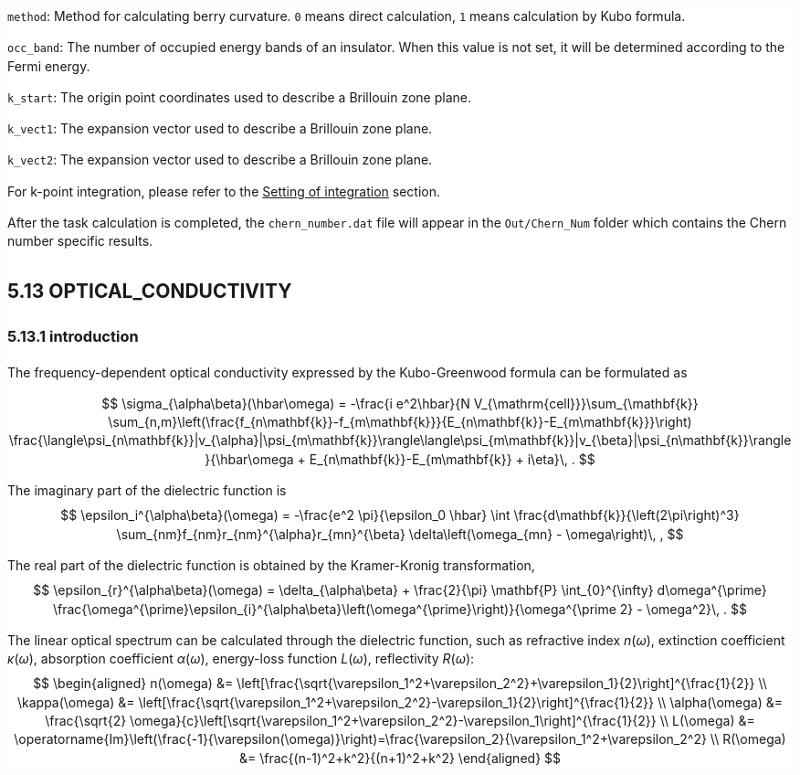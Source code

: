 `method`: Method for calculating berry curvature. `0` means direct calculation, `1` means calculation by Kubo formula.

`occ_band`: The number of occupied energy bands of an insulator. When this value is not set, it will be determined according to the Fermi energy.

`k_start`: The origin point coordinates used to describe a Brillouin zone plane.

`k_vect1`: The expansion vector used to describe a Brillouin zone plane.

`k_vect2`: The expansion vector used to describe a Brillouin zone plane.

For k-point integration, please refer to the [Setting of integration](#63-setting-of-integration) section.

After the task calculation is completed, the `chern_number.dat` file will appear in the `Out/Chern_Num` folder which contains the Chern number specific results.


## 5.13 OPTICAL_CONDUCTIVITY

### 5.13.1 introduction

The frequency-dependent optical conductivity expressed by the Kubo-Greenwood formula can be formulated as

$$
\sigma_{\alpha\beta}(\hbar\omega) = -\frac{i e^2\hbar}{N V_{\mathrm{cell}}}\sum_{\mathbf{k}}
\sum_{n,m}\left(\frac{f_{n\mathbf{k}}-f_{m\mathbf{k}}}{E_{n\mathbf{k}}-E_{m\mathbf{k}}}\right)
\frac{\langle\psi_{n\mathbf{k}}|v_{\alpha}|\psi_{m\mathbf{k}}\rangle\langle\psi_{m\mathbf{k}}|v_{\beta}|\psi_{n\mathbf{k}}\rangle}{\hbar\omega + E_{n\mathbf{k}}-E_{m\mathbf{k}} + i\eta}\, .
$$


The imaginary part of the dielectric function is 
$$
\epsilon_i^{\alpha\beta}(\omega) = -\frac{e^2 \pi}{\epsilon_0 \hbar} \int \frac{d\mathbf{k}}{\left(2\pi\right)^3} \sum_{nm}f_{nm}r_{nm}^{\alpha}r_{mn}^{\beta} \delta\left(\omega_{mn} - \omega\right)\, ,
$$

The real part of the dielectric function is obtained by the Kramer-Kronig transformation,
$$
\epsilon_{r}^{\alpha\beta}(\omega) = \delta_{\alpha\beta} + \frac{2}{\pi} \mathbf{P} \int_{0}^{\infty} d\omega^{\prime} \frac{\omega^{\prime}\epsilon_{i}^{\alpha\beta}\left(\omega^{\prime}\right)}{\omega^{\prime 2} - \omega^2}\, .
$$


The linear optical spectrum can be calculated through the dielectric function, such as refractive index $n(\omega)$, extinction coefficient $\kappa(\omega)$, absorption coefficient $\alpha(\omega)$, energy-loss function $L(\omega)$, reflectivity $R(\omega)$:
$$
\begin{aligned}
n(\omega) &= \left[\frac{\sqrt{\varepsilon_1^2+\varepsilon_2^2}+\varepsilon_1}{2}\right]^{\frac{1}{2}} \\
\kappa(\omega) &= \left[\frac{\sqrt{\varepsilon_1^2+\varepsilon_2^2}-\varepsilon_1}{2}\right]^{\frac{1}{2}} \\
\alpha(\omega) &= \frac{\sqrt{2} \omega}{c}\left[\sqrt{\varepsilon_1^2+\varepsilon_2^2}-\varepsilon_1\right]^{\frac{1}{2}} \\
L(\omega) &= \operatorname{Im}\left(\frac{-1}{\varepsilon(\omega)}\right)=\frac{\varepsilon_2}{\varepsilon_1^2+\varepsilon_2^2} \\
R(\omega) &= \frac{(n-1)^2+k^2}{(n+1)^2+k^2}
\end{aligned}
$$
